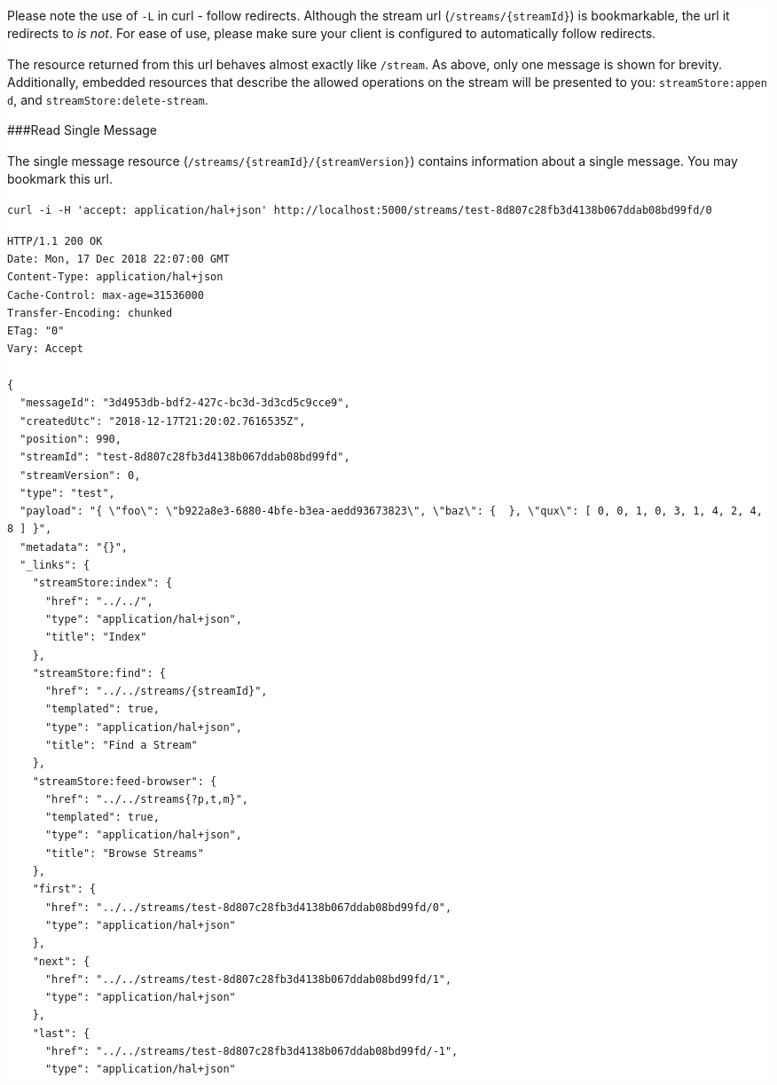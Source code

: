 Please note the use of `-L` in curl - follow redirects. Although the stream url (`/streams/{streamId}`) is bookmarkable, the url it redirects to _is not_. For ease of use, please make sure your client is configured to automatically follow redirects.

The resource returned from this url behaves almost exactly like `/stream`. As above, only one message is shown for brevity. Additionally, embedded resources that describe the allowed operations on the stream will be presented to you: `streamStore:append`, and `streamStore:delete-stream`.

###Read Single Message

The single message resource (`/streams/{streamId}/{streamVersion}`) contains information about a single message. You may bookmark this url.

```
curl -i -H 'accept: application/hal+json' http://localhost:5000/streams/test-8d807c28fb3d4138b067ddab08bd99fd/0
```

```
HTTP/1.1 200 OK
Date: Mon, 17 Dec 2018 22:07:00 GMT
Content-Type: application/hal+json
Cache-Control: max-age=31536000
Transfer-Encoding: chunked
ETag: "0"
Vary: Accept

{
  "messageId": "3d4953db-bdf2-427c-bc3d-3d3cd5c9cce9",
  "createdUtc": "2018-12-17T21:20:02.7616535Z",
  "position": 990,
  "streamId": "test-8d807c28fb3d4138b067ddab08bd99fd",
  "streamVersion": 0,
  "type": "test",
  "payload": "{ \"foo\": \"b922a8e3-6880-4bfe-b3ea-aedd93673823\", \"baz\": {  }, \"qux\": [ 0, 0, 1, 0, 3, 1, 4, 2, 4, 8 ] }",
  "metadata": "{}",
  "_links": {
    "streamStore:index": {
      "href": "../../",
      "type": "application/hal+json",
      "title": "Index"
    },
    "streamStore:find": {
      "href": "../../streams/{streamId}",
      "templated": true,
      "type": "application/hal+json",
      "title": "Find a Stream"
    },
    "streamStore:feed-browser": {
      "href": "../../streams{?p,t,m}",
      "templated": true,
      "type": "application/hal+json",
      "title": "Browse Streams"
    },
    "first": {
      "href": "../../streams/test-8d807c28fb3d4138b067ddab08bd99fd/0",
      "type": "application/hal+json"
    },
    "next": {
      "href": "../../streams/test-8d807c28fb3d4138b067ddab08bd99fd/1",
      "type": "application/hal+json"
    },
    "last": {
      "href": "../../streams/test-8d807c28fb3d4138b067ddab08bd99fd/-1",
      "type": "application/hal+json"
```